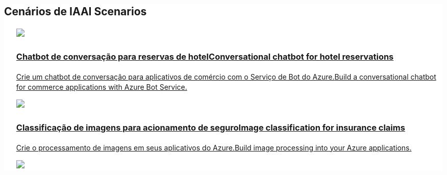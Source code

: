 
## <a name="ai-scenarios"></a><span data-ttu-id="a2563-101">Cenários de IA</span><span class="sxs-lookup"><span data-stu-id="a2563-101">AI Scenarios</span></span>

<ul  class="panelContent cardsC">
<li style="display: flex; flex-direction: column;">
    <a href="./ai/commerce-chatbot.md" style="display: flex; flex-direction: column; flex: 1 0 auto;">
        <div class="cardSize" style="flex: 1 0 auto; display: flex;">
            <div class="cardPadding" style="display: flex;">
                <div class="card">
                    <div class="cardImageOuter">
                        <div class="cardImage">
                            <img src="./ai/media/architecture-commerce-chatbot.png" height="140px" />
                        </div>
                    </div>
                    <div class="cardText">
                        <h3><span data-ttu-id="a2563-102">Chatbot de conversação para reservas de hotel</span><span class="sxs-lookup"><span data-stu-id="a2563-102">Conversational chatbot for hotel reservations</span></span></h3>
                        <p><span data-ttu-id="a2563-103">Crie um chatbot de conversação para aplicativos de comércio com o Serviço de Bot do Azure.</span><span class="sxs-lookup"><span data-stu-id="a2563-103">Build a conversational chatbot for commerce applications with Azure Bot Service.</span></span></p>
                    </div>
                </div>
            </div>
        </div>
    </a>
</li>
<li style="display: flex; flex-direction: column;">
    <a href="./ai/intelligent-apps-image-processing.md" style="display: flex; flex-direction: column; flex: 1 0 auto;">
        <div class="cardSize" style="flex: 1 0 auto; display: flex;">
            <div class="cardPadding" style="display: flex;">
                <div class="card">
                    <div class="cardImageOuter">
                        <div class="cardImage">
                            <img src="./ai/media/architecture-intelligent-apps-image-processing.png" height="140px" />
                        </div>
                    </div>
                    <div class="cardText">
                        <h3><span data-ttu-id="a2563-104">Classificação de imagens para acionamento de seguro</span><span class="sxs-lookup"><span data-stu-id="a2563-104">Image classification for insurance claims</span></span></h3>
                        <p><span data-ttu-id="a2563-105">Crie o processamento de imagens em seus aplicativos do Azure.</span><span class="sxs-lookup"><span data-stu-id="a2563-105">Build image processing into your Azure applications.</span></span></p>
                    </div>
                </div>
            </div>
        </div>
    </a>
</li>
<li style="display: flex; flex-direction: column;">
    <a href="./ai/movie-recommendations.md" style="display: flex; flex-direction: column; flex: 1 0 auto;">
        <div class="cardSize" style="flex: 1 0 auto; display: flex;">
            <div class="cardPadding" style="display: flex;">
                <div class="card">
                    <div class="cardImageOuter">
                        <div class="cardImage">
                            <img src="./ai/media/architecture-movie-recommender.png" height="140px" />